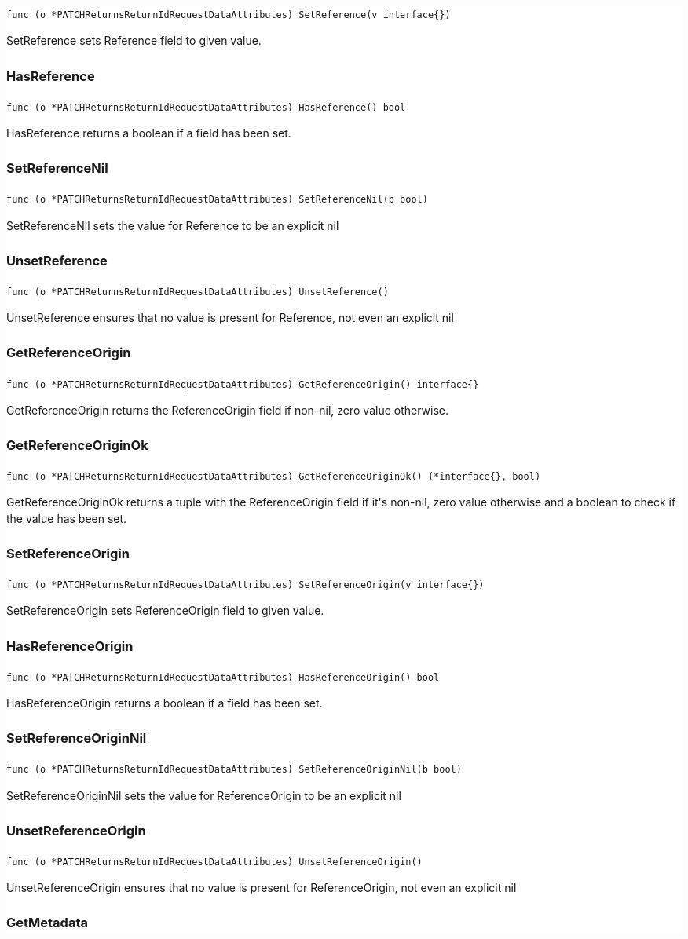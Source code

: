 `func (o *PATCHReturnsReturnIdRequestDataAttributes) SetReference(v interface{})`

SetReference sets Reference field to given value.

### HasReference

`func (o *PATCHReturnsReturnIdRequestDataAttributes) HasReference() bool`

HasReference returns a boolean if a field has been set.

### SetReferenceNil

`func (o *PATCHReturnsReturnIdRequestDataAttributes) SetReferenceNil(b bool)`

 SetReferenceNil sets the value for Reference to be an explicit nil

### UnsetReference
`func (o *PATCHReturnsReturnIdRequestDataAttributes) UnsetReference()`

UnsetReference ensures that no value is present for Reference, not even an explicit nil
### GetReferenceOrigin

`func (o *PATCHReturnsReturnIdRequestDataAttributes) GetReferenceOrigin() interface{}`

GetReferenceOrigin returns the ReferenceOrigin field if non-nil, zero value otherwise.

### GetReferenceOriginOk

`func (o *PATCHReturnsReturnIdRequestDataAttributes) GetReferenceOriginOk() (*interface{}, bool)`

GetReferenceOriginOk returns a tuple with the ReferenceOrigin field if it's non-nil, zero value otherwise
and a boolean to check if the value has been set.

### SetReferenceOrigin

`func (o *PATCHReturnsReturnIdRequestDataAttributes) SetReferenceOrigin(v interface{})`

SetReferenceOrigin sets ReferenceOrigin field to given value.

### HasReferenceOrigin

`func (o *PATCHReturnsReturnIdRequestDataAttributes) HasReferenceOrigin() bool`

HasReferenceOrigin returns a boolean if a field has been set.

### SetReferenceOriginNil

`func (o *PATCHReturnsReturnIdRequestDataAttributes) SetReferenceOriginNil(b bool)`

 SetReferenceOriginNil sets the value for ReferenceOrigin to be an explicit nil

### UnsetReferenceOrigin
`func (o *PATCHReturnsReturnIdRequestDataAttributes) UnsetReferenceOrigin()`

UnsetReferenceOrigin ensures that no value is present for ReferenceOrigin, not even an explicit nil
### GetMetadata
